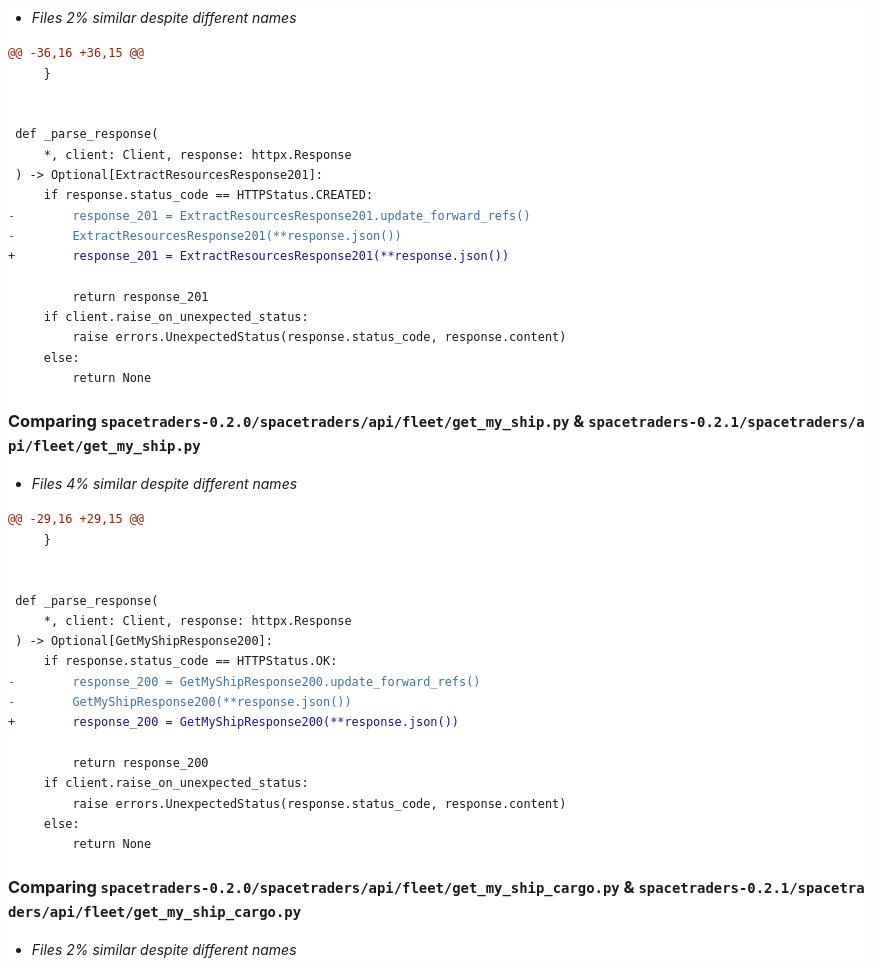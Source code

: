  * *Files 2% similar despite different names*

```diff
@@ -36,16 +36,15 @@
     }
 
 
 def _parse_response(
     *, client: Client, response: httpx.Response
 ) -> Optional[ExtractResourcesResponse201]:
     if response.status_code == HTTPStatus.CREATED:
-        response_201 = ExtractResourcesResponse201.update_forward_refs()
-        ExtractResourcesResponse201(**response.json())
+        response_201 = ExtractResourcesResponse201(**response.json())
 
         return response_201
     if client.raise_on_unexpected_status:
         raise errors.UnexpectedStatus(response.status_code, response.content)
     else:
         return None
```

### Comparing `spacetraders-0.2.0/spacetraders/api/fleet/get_my_ship.py` & `spacetraders-0.2.1/spacetraders/api/fleet/get_my_ship.py`

 * *Files 4% similar despite different names*

```diff
@@ -29,16 +29,15 @@
     }
 
 
 def _parse_response(
     *, client: Client, response: httpx.Response
 ) -> Optional[GetMyShipResponse200]:
     if response.status_code == HTTPStatus.OK:
-        response_200 = GetMyShipResponse200.update_forward_refs()
-        GetMyShipResponse200(**response.json())
+        response_200 = GetMyShipResponse200(**response.json())
 
         return response_200
     if client.raise_on_unexpected_status:
         raise errors.UnexpectedStatus(response.status_code, response.content)
     else:
         return None
```

### Comparing `spacetraders-0.2.0/spacetraders/api/fleet/get_my_ship_cargo.py` & `spacetraders-0.2.1/spacetraders/api/fleet/get_my_ship_cargo.py`

 * *Files 2% similar despite different names*
